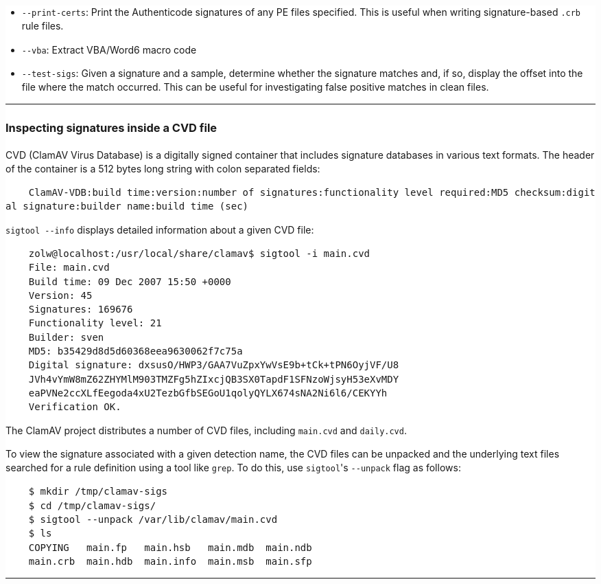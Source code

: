 - `--print-certs`: Print the Authenticode signatures of any PE files specified.
  This is useful when writing signature-based `.crb` rule files.

- `--vba`: Extract VBA/Word6 macro code

- `--test-sigs`: Given a signature and a sample, determine whether the signature matches and, if so, display the offset into the file where the match occurred.  This can be useful for investigating false positive matches in clean files.

---

### Inspecting signatures inside a CVD file

CVD (ClamAV Virus Database) is a digitally signed container that includes signature databases in various text formats. The header of the container is a 512 bytes long string with colon separated fields:

<pre>
    ClamAV-VDB:build time:version:number of signatures:functionality level required:MD5 checksum:digital signature:builder name:build time (sec)
</pre>

`sigtool --info` displays detailed information about a given CVD file:

<pre>
    zolw@localhost:/usr/local/share/clamav$ sigtool -i main.cvd
    File: main.cvd
    Build time: 09 Dec 2007 15:50 +0000
    Version: 45
    Signatures: 169676
    Functionality level: 21
    Builder: sven
    MD5: b35429d8d5d60368eea9630062f7c75a
    Digital signature: dxsusO/HWP3/GAA7VuZpxYwVsE9b+tCk+tPN6OyjVF/U8
    JVh4vYmW8mZ62ZHYMlM903TMZFg5hZIxcjQB3SX0TapdF1SFNzoWjsyH53eXvMDY
    eaPVNe2ccXLfEegoda4xU2TezbGfbSEGoU1qolyQYLX674sNA2Ni6l6/CEKYYh
    Verification OK.
</pre>

The ClamAV project distributes a number of CVD files, including `main.cvd` and `daily.cvd`.

To view the signature associated with a given detection name, the CVD files can be unpacked and the underlying text files searched for a rule definition using a tool like `grep`.  To do this, use `sigtool`'s `--unpack` flag as follows:

<pre>
    $ mkdir /tmp/clamav-sigs
    $ cd /tmp/clamav-sigs/
    $ sigtool --unpack /var/lib/clamav/main.cvd
    $ ls
    COPYING   main.fp   main.hsb   main.mdb  main.ndb
    main.crb  main.hdb  main.info  main.msb  main.sfp
</pre>

---
